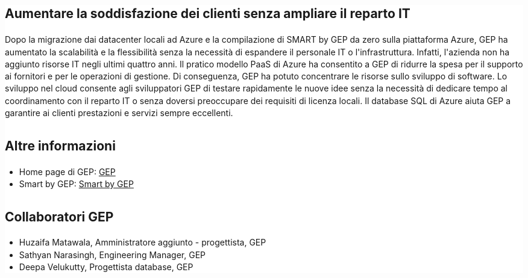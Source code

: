 ## <a name="expand-customer-satisfaction-without-expanding-it"></a>Aumentare la soddisfazione dei clienti senza ampliare il reparto IT
Dopo la migrazione dai datacenter locali ad Azure e la compilazione di SMART by GEP da zero sulla piattaforma Azure, GEP ha aumentato la scalabilità e la flessibilità senza la necessità di espandere il personale IT o l'infrastruttura. Infatti, l'azienda non ha aggiunto risorse IT negli ultimi quattro anni. Il pratico modello PaaS di Azure ha consentito a GEP di ridurre la spesa per il supporto ai fornitori e per le operazioni di gestione. Di conseguenza, GEP ha potuto concentrare le risorse sullo sviluppo di software. Lo sviluppo nel cloud consente agli sviluppatori GEP di testare rapidamente le nuove idee senza la necessità di dedicare tempo al coordinamento con il reparto IT o senza doversi preoccupare dei requisiti di licenza locali. Il database SQL di Azure aiuta GEP a garantire ai clienti prestazioni e servizi sempre eccellenti.

## <a name="more-information"></a>Altre informazioni
* Home page di GEP: [GEP](http://www.gep.com)
* Smart by GEP: [Smart by GEP](http://www.smartbygep.com)

## <a name="gep-contributors"></a>Collaboratori GEP
* Huzaifa Matawala, Amministratore aggiunto - progettista, GEP
* Sathyan Narasingh, Engineering Manager, GEP
* Deepa Velukutty, Progettista database, GEP

